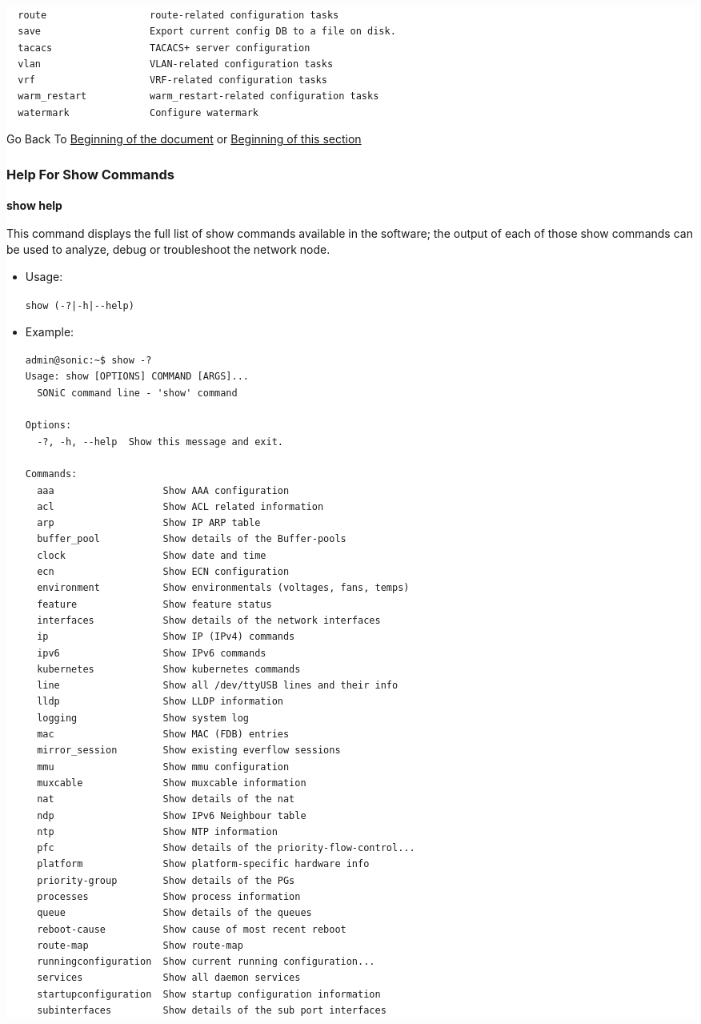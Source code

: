   ```
    route                  route-related configuration tasks
    save                   Export current config DB to a file on disk.
    tacacs                 TACACS+ server configuration
    vlan                   VLAN-related configuration tasks
    vrf                    VRF-related configuration tasks
    warm_restart           warm_restart-related configuration tasks
    watermark              Configure watermark
  ```
Go Back To [Beginning of the document](#) or [Beginning of this section](#getting-help)

### Help For Show Commands

**show help**

This command displays the full list of show commands available in the software; the output of each of those show commands can be used to analyze, debug or troubleshoot the network node.

- Usage:
  ```
  show (-?|-h|--help)
  ```

- Example:
  ```
  admin@sonic:~$ show -?
  Usage: show [OPTIONS] COMMAND [ARGS]...
    SONiC command line - 'show' command

  Options:
    -?, -h, --help  Show this message and exit.

  Commands:
    aaa                   Show AAA configuration
    acl                   Show ACL related information
    arp                   Show IP ARP table
    buffer_pool           Show details of the Buffer-pools
    clock                 Show date and time
    ecn                   Show ECN configuration
    environment           Show environmentals (voltages, fans, temps)
    feature               Show feature status
    interfaces            Show details of the network interfaces
    ip                    Show IP (IPv4) commands
    ipv6                  Show IPv6 commands
    kubernetes            Show kubernetes commands
    line                  Show all /dev/ttyUSB lines and their info
    lldp                  Show LLDP information
    logging               Show system log
    mac                   Show MAC (FDB) entries
    mirror_session        Show existing everflow sessions
    mmu                   Show mmu configuration
    muxcable              Show muxcable information
    nat                   Show details of the nat
    ndp                   Show IPv6 Neighbour table
    ntp                   Show NTP information
    pfc                   Show details of the priority-flow-control...
    platform              Show platform-specific hardware info
    priority-group        Show details of the PGs
    processes             Show process information
    queue                 Show details of the queues
    reboot-cause          Show cause of most recent reboot
    route-map             Show route-map
    runningconfiguration  Show current running configuration...
    services              Show all daemon services
    startupconfiguration  Show startup configuration information
    subinterfaces         Show details of the sub port interfaces
  ```